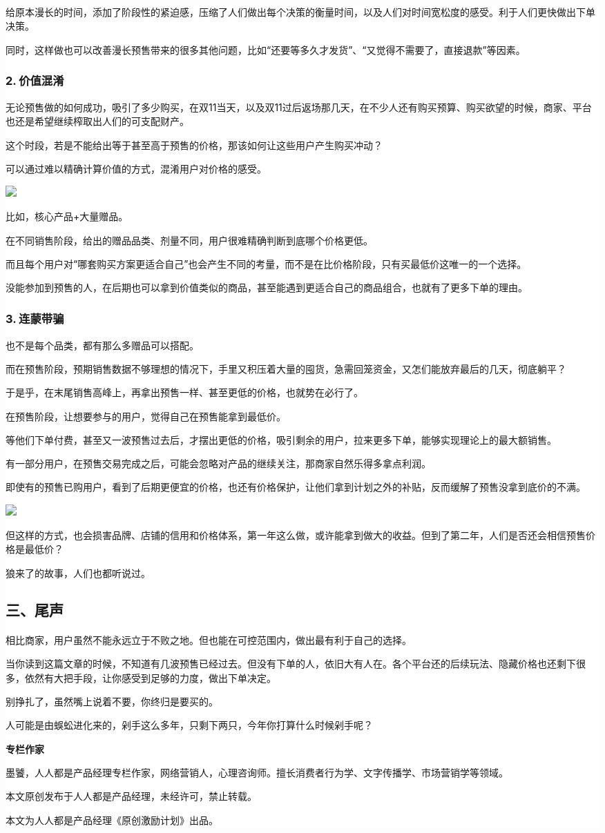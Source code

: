给原本漫长的时间，添加了阶段性的紧迫感，压缩了人们做出每个决策的衡量时间，以及人们对时间宽松度的感受。利于人们更快做出下单决策。

同时，这样做也可以改善漫长预售带来的很多其他问题，比如“还要等多久才发货”、“又觉得不需要了，直接退款”等因素。

### 2\. 价值混淆

无论预售做的如何成功，吸引了多少购买，在双11当天，以及双11过后返场那几天，在不少人还有购买预算、购买欲望的时候，商家、平台也还是希望继续榨取出人们的可支配财产。

这个时段，若是不能给出等于甚至高于预售的价格，那该如何让这些用户产生购买冲动？

可以通过难以精确计算价值的方式，混淆用户对价格的感受。

![](https://image.woshipm.com/wp-files/2022/10/oAyM16pe5PouioBK9XZ1.png)

比如，核心产品+大量赠品。

在不同销售阶段，给出的赠品品类、剂量不同，用户很难精确判断到底哪个价格更低。

而且每个用户对“哪套购买方案更适合自己”也会产生不同的考量，而不是在比价格阶段，只有买最低价这唯一的一个选择。

没能参加到预售的人，在后期也可以拿到价值类似的商品，甚至能遇到更适合自己的商品组合，也就有了更多下单的理由。

### 3\. 连蒙带骗

也不是每个品类，都有那么多赠品可以搭配。

而在预售阶段，预期销售数据不够理想的情况下，手里又积压着大量的囤货，急需回笼资金，又怎们能放弃最后的几天，彻底躺平？

于是乎，在末尾销售高峰上，再拿出预售一样、甚至更低的价格，也就势在必行了。

在预售阶段，让想要参与的用户，觉得自己在预售能拿到最低价。

等他们下单付费，甚至又一波预售过去后，才摆出更低的价格，吸引剩余的用户，拉来更多下单，能够实现理论上的最大额销售。

有一部分用户，在预售交易完成之后，可能会忽略对产品的继续关注，那商家自然乐得多拿点利润。

即使有的预售已购用户，看到了后期更便宜的价格，也还有价格保护，让他们拿到计划之外的补贴，反而缓解了预售没拿到底价的不满。

![](https://image.woshipm.com/wp-files/2022/10/mQcfjo2Odsl5QbuYjbtm.jpg)

但这样的方式，也会损害品牌、店铺的信用和价格体系，第一年这么做，或许能拿到做大的收益。但到了第二年，人们是否还会相信预售价格是最低价？

狼来了的故事，人们也都听说过。

## 三、尾声

相比商家，用户虽然不能永远立于不败之地。但也能在可控范围内，做出最有利于自己的选择。

当你读到这篇文章的时候，不知道有几波预售已经过去。但没有下单的人，依旧大有人在。各个平台还的后续玩法、隐藏价格也还剩下很多，依然有大把手段，让你感受到足够的力度，做出下单决定。

别挣扎了，虽然嘴上说着不要，你终归是要买的。

人可能是由蜈蚣进化来的，剁手这么多年，只剩下两只，今年你打算什么时候剁手呢？

**专栏作家**

墨饕，人人都是产品经理专栏作家，网络营销人，心理咨询师。擅长消费者行为学、文字传播学、市场营销学等领域。

本文原创发布于人人都是产品经理，未经许可，禁止转载。

本文为人人都是产品经理《原创激励计划》出品。
